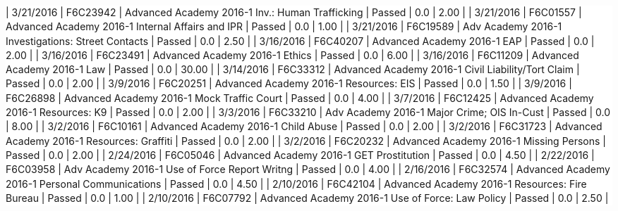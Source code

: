 | 3/21/2016 | F6C23942 | Advanced Academy 2016-1 Inv.: Human Trafficking | Passed | 0.0 | 2.00 |
| 3/21/2016 | F6C01557 | Advanced Academy 2016-1 Internal Affairs and IPR | Passed | 0.0 | 1.00 |
| 3/21/2016 | F6C19589 | Adv Academy 2016-1 Investigations: Street Contacts | Passed | 0.0 | 2.50 |
| 3/16/2016 | F6C40207 | Advanced Academy 2016-1 EAP | Passed | 0.0 | 2.00 |
| 3/16/2016 | F6C23491 | Advanced Academy 2016-1 Ethics | Passed | 0.0 | 6.00 |
| 3/16/2016 | F6C11209 | Advanced Academy 2016-1 Law | Passed | 0.0 | 30.00 |
| 3/14/2016 | F6C33312 | Advanced Academy 2016-1 Civil Liability/Tort Claim | Passed | 0.0 | 2.00 |
| 3/9/2016 | F6C20251 | Advanced Academy 2016-1 Resources: EIS | Passed | 0.0 | 1.50 |
| 3/9/2016 | F6C26898 | Advanced Academy 2016-1 Mock Traffic Court | Passed | 0.0 | 4.00 |
| 3/7/2016 | F6C12425 | Advanced Academy 2016-1 Resources: K9 | Passed | 0.0 | 2.00 |
| 3/3/2016 | F6C33210 | Adv Academy 2016-1 Major Crime; OIS  In-Cust | Passed | 0.0 | 8.00 |
| 3/2/2016 | F6C10161 | Advanced Academy 2016-1 Child Abuse | Passed | 0.0 | 2.00 |
| 3/2/2016 | F6C31723 | Advanced Academy 2016-1 Resources: Graffiti | Passed | 0.0 | 2.00 |
| 3/2/2016 | F6C20232 | Advanced Academy 2016-1 Missing Persons | Passed | 0.0 | 2.00 |
| 2/24/2016 | F6C05046 | Advanced Academy 2016-1 GET  Prostitution | Passed | 0.0 | 4.50 |
| 2/22/2016 | F6C03958 | Adv Academy 2016-1 Use of Force Report Writng | Passed | 0.0 | 4.00 |
| 2/16/2016 | F6C32574 | Advanced Academy 2016-1 Personal Communications | Passed | 0.0 | 4.50 |
| 2/10/2016 | F6C42104 | Advanced Academy 2016-1 Resources: Fire Bureau | Passed | 0.0 | 1.00 |
| 2/10/2016 | F6C07792 | Advanced Academy 2016-1 Use of Force: Law  Policy | Passed | 0.0 | 2.50 |
